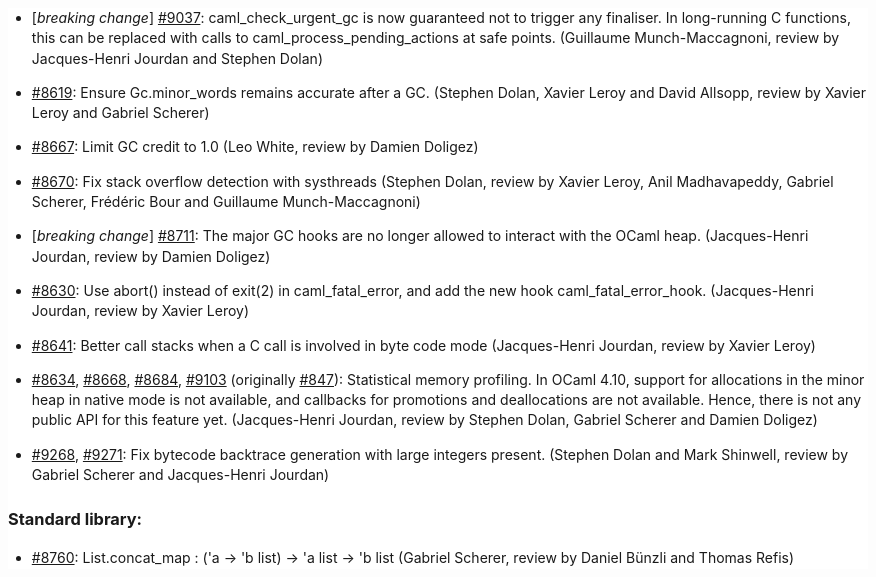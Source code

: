 * [*breaking change*] [#9037](https://github.com/ocaml/ocaml/issues/9037): caml_check_urgent_gc is now guaranteed not to trigger any
  finaliser. In long-running C functions, this can be replaced
  with calls to caml_process_pending_actions at safe points.
  (Guillaume Munch-Maccagnoni, review by Jacques-Henri Jourdan and
   Stephen Dolan)


- [#8619](https://github.com/ocaml/ocaml/issues/8619): Ensure Gc.minor_words remains accurate after a GC.
  (Stephen Dolan, Xavier Leroy and David Allsopp,
   review by Xavier Leroy and Gabriel Scherer)

- [#8667](https://github.com/ocaml/ocaml/issues/8667): Limit GC credit to 1.0
  (Leo White, review by Damien Doligez)

- [#8670](https://github.com/ocaml/ocaml/issues/8670): Fix stack overflow detection with systhreads
  (Stephen Dolan, review by Xavier Leroy, Anil Madhavapeddy, Gabriel Scherer,
   Frédéric Bour and Guillaume Munch-Maccagnoni)

* [*breaking change*] [#8711](https://github.com/ocaml/ocaml/issues/8711): The major GC hooks are no longer allowed to interact with the
   OCaml heap.
   (Jacques-Henri Jourdan, review by Damien Doligez)

- [#8630](https://github.com/ocaml/ocaml/issues/8630): Use abort() instead of exit(2) in caml_fatal_error, and add
  the new hook caml_fatal_error_hook.
  (Jacques-Henri Jourdan, review by Xavier Leroy)

- [#8641](https://github.com/ocaml/ocaml/issues/8641): Better call stacks when a C call is involved in byte code mode
  (Jacques-Henri Jourdan, review by Xavier Leroy)

- [#8634](https://github.com/ocaml/ocaml/issues/8634), [#8668](https://github.com/ocaml/ocaml/issues/8668), [#8684](https://github.com/ocaml/ocaml/issues/8684), [#9103](https://github.com/ocaml/ocaml/issues/9103) (originally [#847](https://github.com/ocaml/ocaml/issues/847)): Statistical memory profiling.
  In OCaml 4.10, support for allocations in the minor heap in native
  mode is not available, and callbacks for promotions and
  deallocations are not available.
  Hence, there is not any public API for this feature yet.
  (Jacques-Henri Jourdan, review by Stephen Dolan, Gabriel Scherer
   and Damien Doligez)

- [#9268](https://github.com/ocaml/ocaml/issues/9268), [#9271](https://github.com/ocaml/ocaml/issues/9271): Fix bytecode backtrace generation with large integers present.
  (Stephen Dolan and Mark Shinwell, review by Gabriel Scherer and
   Jacques-Henri Jourdan)

### Standard library:

- [#8760](https://github.com/ocaml/ocaml/issues/8760): List.concat_map : ('a -> 'b list) -> 'a list -> 'b list
  (Gabriel Scherer, review by Daniel Bünzli and Thomas Refis)

